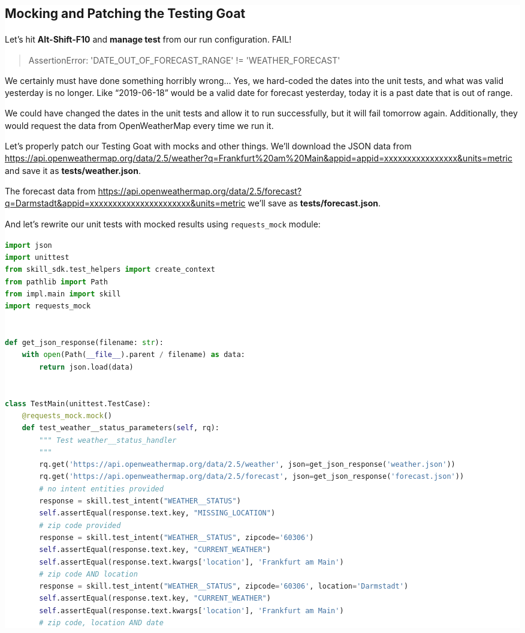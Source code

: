 ## Mocking and Patching the Testing Goat

Let’s hit **Alt-Shift-F10** and **manage test** from our run configuration.
FAIL! 

> AssertionError: 'DATE\_OUT\_OF\_FORECAST\_RANGE' != 'WEATHER\_FORECAST'

We certainly must have done something horribly wrong… Yes, we hard-coded
the dates into the unit tests, and what was valid yesterday is no
longer. Like “2019-06-18” would be a valid date for forecast yesterday,
today it is a past date that is out of range.

We could have changed the
dates in the unit tests and allow it to run successfully, but it will
fail tomorrow again. Additionally, they would request the data from
OpenWeatherMap every time we run it.

Let’s properly patch our Testing Goat with mocks and other things. We’ll
download the JSON data from
<https://api.openweathermap.org/data/2.5/weather?q=Frankfurt%20am%20Main&appid=appid=xxxxxxxxxxxxxxxx&units=metric>
and save it as **tests/weather.json**.

The forecast data from
<https://api.openweathermap.org/data/2.5/forecast?q=Darmstadt&appid=xxxxxxxxxxxxxxxxxxxxxx&units=metric>
we’ll save as **tests/forecast.json**.

And let’s rewrite our unit tests with mocked results using `requests_mock` module:

```python
import json
import unittest
from skill_sdk.test_helpers import create_context
from pathlib import Path
from impl.main import skill
import requests_mock


def get_json_response(filename: str):
    with open(Path(__file__).parent / filename) as data:
        return json.load(data)


class TestMain(unittest.TestCase):
    @requests_mock.mock()
    def test_weather__status_parameters(self, rq):
        """ Test weather__status_handler
        """
        rq.get('https://api.openweathermap.org/data/2.5/weather', json=get_json_response('weather.json'))
        rq.get('https://api.openweathermap.org/data/2.5/forecast', json=get_json_response('forecast.json'))
        # no intent entities provided
        response = skill.test_intent("WEATHER__STATUS")
        self.assertEqual(response.text.key, "MISSING_LOCATION")
        # zip code provided
        response = skill.test_intent("WEATHER__STATUS", zipcode='60306')
        self.assertEqual(response.text.key, "CURRENT_WEATHER")
        self.assertEqual(response.text.kwargs['location'], 'Frankfurt am Main')
        # zip code AND location
        response = skill.test_intent("WEATHER__STATUS", zipcode='60306', location='Darmstadt')
        self.assertEqual(response.text.key, "CURRENT_WEATHER")
        self.assertEqual(response.text.kwargs['location'], 'Frankfurt am Main')
        # zip code, location AND date
```
